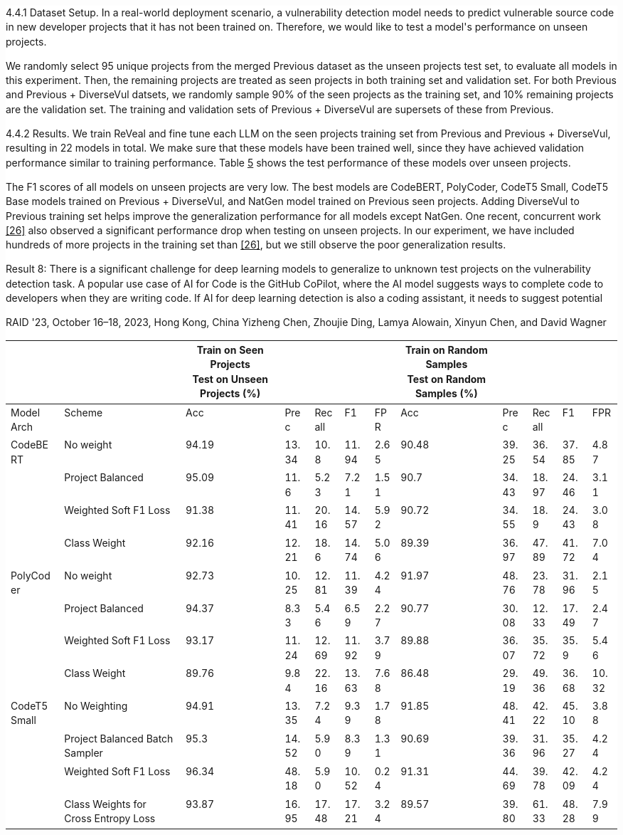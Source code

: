 4.4.1 Dataset Setup. In a real-world deployment scenario, a vulnerability detection model needs to predict vulnerable source code in new developer projects that it has not been trained on. Therefore, we would like to test a model's performance on unseen projects.

We randomly select 95 unique projects from the merged Previous dataset as the unseen projects test set, to evaluate all models in this experiment. Then, the remaining projects are treated as seen projects in both training set and validation set. For both Previous and Previous + DiverseVul datsets, we randomly sample 90% of the seen projects as the training set, and 10% remaining projects are the validation set. The training and validation sets of Previous + DiverseVul are supersets of these from Previous.

4.4.2 Results. We train ReVeal and fine tune each LLM on the seen projects training set from Previous and Previous + DiverseVul, resulting in 22 models in total. We make sure that these models have been trained well, since they have achieved validation performance similar to training performance. Table [5](#page-8-0) shows the test performance of these models over unseen projects.

The F1 scores of all models on unseen projects are very low. The best models are CodeBERT, PolyCoder, CodeT5 Small, CodeT5 Base models trained on Previous + DiverseVul, and NatGen model trained on Previous seen projects. Adding DiverseVul to Previous training set helps improve the generalization performance for all models except NatGen. One recent, concurrent work [\[26\]](#page-13-28) also observed a significant performance drop when testing on unseen projects. In our experiment, we have included hundreds of more projects in the training set than [\[26\]](#page-13-28), but we still observe the poor generalization results.

Result 8: There is a significant challenge for deep learning models to generalize to unknown test projects on the vulnerability detection task. A popular use case of AI for Code is the GitHub CoPilot, where the AI model suggests ways to complete code to developers when they are writing code. If AI for deep learning detection is also a coding assistant, it needs to suggest potential

RAID '23, October 16–18, 2023, Hong Kong, China Yizheng Chen, Zhoujie Ding, Lamya Alowain, Xinyun Chen, and David Wagner

<span id="page-9-1"></span>

|              |                                      | Train on Seen Projects<br>Test on Unseen Projects (%) |       |        |       |      | Train on Random Samples<br>Test on Random Samples (%) |       |        |       |       |
|--------------|--------------------------------------|-------------------------------------------------------|-------|--------|-------|------|-------------------------------------------------------|-------|--------|-------|-------|
| Model Arch   | Scheme                               | Acc                                                   | Prec  | Recall | F1    | FPR  | Acc                                                   | Prec  | Recall | F1    | FPR   |
| CodeBERT     | No weight                            | 94.19                                                 | 13.34 | 10.8   | 11.94 | 2.65 | 90.48                                                 | 39.25 | 36.54  | 37.85 | 4.87  |
|              | Project Balanced                     | 95.09                                                 | 11.6  | 5.23   | 7.21  | 1.51 | 90.7                                                  | 34.43 | 18.97  | 24.46 | 3.11  |
|              | Weighted Soft F1 Loss                | 91.38                                                 | 11.41 | 20.16  | 14.57 | 5.92 | 90.72                                                 | 34.55 | 18.9   | 24.43 | 3.08  |
|              | Class Weight                         | 92.16                                                 | 12.21 | 18.6   | 14.74 | 5.06 | 89.39                                                 | 36.97 | 47.89  | 41.72 | 7.04  |
| PolyCoder    | No weight                            | 92.73                                                 | 10.25 | 12.81  | 11.39 | 4.24 | 91.97                                                 | 48.76 | 23.78  | 31.96 | 2.15  |
|              | Project Balanced                     | 94.37                                                 | 8.33  | 5.46   | 6.59  | 2.27 | 90.77                                                 | 30.08 | 12.33  | 17.49 | 2.47  |
|              | Weighted Soft F1 Loss                | 93.17                                                 | 11.24 | 12.69  | 11.92 | 3.79 | 89.88                                                 | 36.07 | 35.72  | 35.9  | 5.46  |
|              | Class Weight                         | 89.76                                                 | 9.84  | 22.16  | 13.63 | 7.68 | 86.48                                                 | 29.19 | 49.36  | 36.68 | 10.32 |
| CodeT5 Small | No Weighting                         | 94.91                                                 | 13.35 | 7.24   | 9.39  | 1.78 | 91.85                                                 | 48.41 | 42.22  | 45.10 | 3.88  |
|              | Project Balanced Batch Sampler       | 95.3                                                  | 14.52 | 5.90   | 8.39  | 1.31 | 90.69                                                 | 39.36 | 31.96  | 35.27 | 4.24  |
|              | Weighted Soft F1 Loss                | 96.34                                                 | 48.18 | 5.90   | 10.52 | 0.24 | 91.31                                                 | 44.69 | 39.78  | 42.09 | 4.24  |
|              | Class Weights for Cross Entropy Loss | 93.87                                                 | 16.95 | 17.48  | 17.21 | 3.24 | 89.57                                                 | 39.80 | 61.33  | 48.28 | 7.99  |
